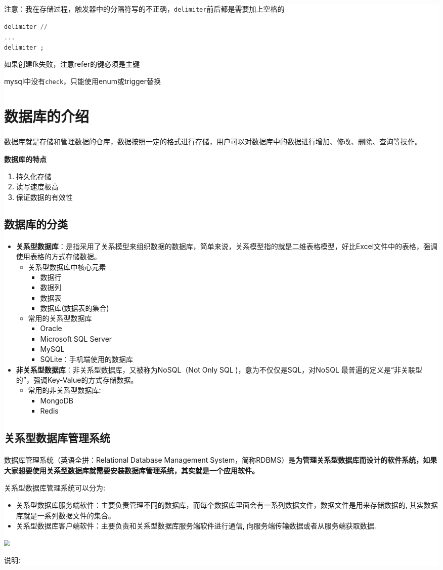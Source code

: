 注意：我在存储过程，触发器中的分隔符写的不正确，`delimiter`前后都是需要加上空格的

```sql
delimiter //
...
delimiter ;
```

如果创建fk失败，注意refer的键必须是主键

mysql中没有`check`，只能使用enum或trigger替换

# 数据库的介绍

数据库就是存储和管理数据的仓库，数据按照一定的格式进行存储，用户可以对数据库中的数据进行增加、修改、删除、查询等操作。

**数据库的特点**

1. 持久化存储
2. 读写速度极高
3. 保证数据的有效性

## 数据库的分类

- **关系型数据库**：是指采用了关系模型来组织数据的数据库，简单来说，关系模型指的就是二维表格模型，好比Excel文件中的表格，强调使用表格的方式存储数据。
  - 关系型数据库中核心元素
    - 数据行
    - 数据列
    - 数据表
    - 数据库(数据表的集合)
  - 常用的关系型数据库
    - Oracle
    - Microsoft SQL Server
    - MySQL
    - SQLite：手机端使用的数据库
- **非关系型数据库**：非关系型数据库，又被称为NoSQL（Not Only SQL )，意为不仅仅是SQL，对NoSQL 最普遍的定义是“非关联型的”，强调Key-Value的方式存储数据。
  - 常用的非关系型数据库:
    - MongoDB
    - Redis

## 关系型数据库管理系统

数据库管理系统（英语全拼：Relational Database Management System，简称RDBMS）是**为管理关系型数据库而设计的软件系统，如果大家想要使用关系型数据库就需要安装数据库管理系统，其实就是一个应用软件。**

关系型数据库管理系统可以分为:

- 关系型数据库服务端软件：主要负责管理不同的数据库，而每个数据库里面会有一系列数据文件，数据文件是用来存储数据的, 其实数据库就是一系列数据文件的集合。
- 关系型数据库客户端软件：主要负责和关系型数据库服务端软件进行通信, 向服务端传输数据或者从服务端获取数据.

<img src="C:\Users\admin\Desktop\practicing\图片笔记\Python\数据库关系图.png" style="zoom:67%;" />

说明:
